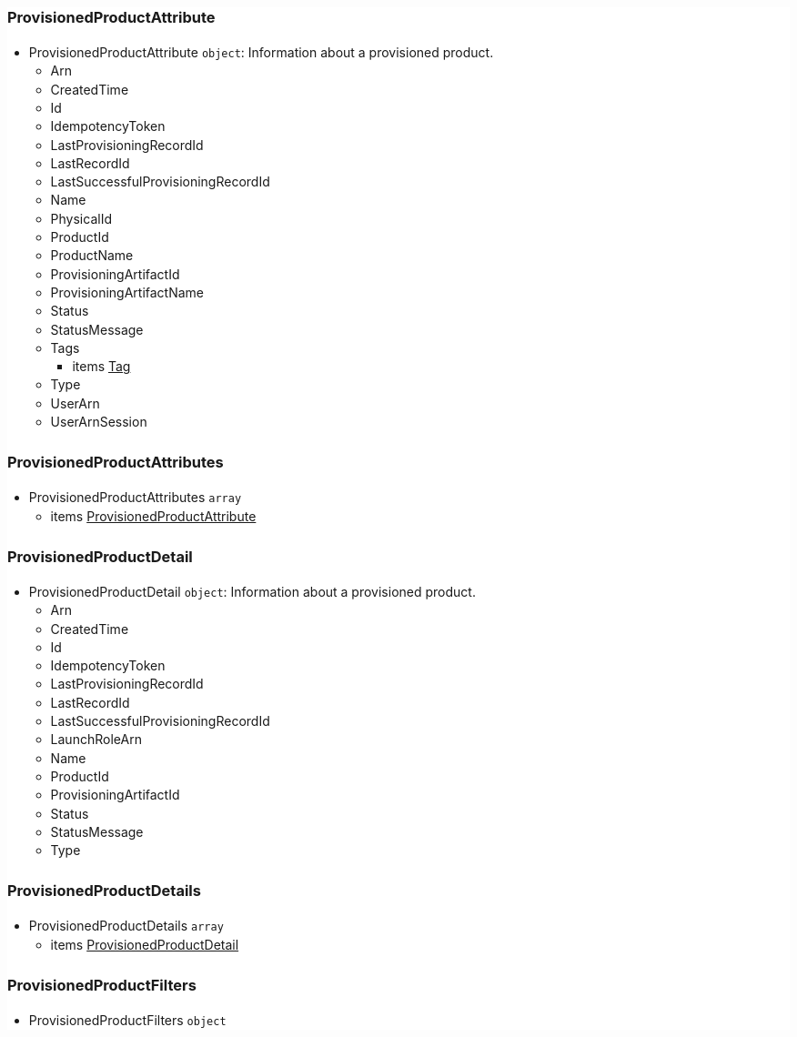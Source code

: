 ### ProvisionedProductAttribute
* ProvisionedProductAttribute `object`: Information about a provisioned product.
  * Arn
  * CreatedTime
  * Id
  * IdempotencyToken
  * LastProvisioningRecordId
  * LastRecordId
  * LastSuccessfulProvisioningRecordId
  * Name
  * PhysicalId
  * ProductId
  * ProductName
  * ProvisioningArtifactId
  * ProvisioningArtifactName
  * Status
  * StatusMessage
  * Tags
    * items [Tag](#tag)
  * Type
  * UserArn
  * UserArnSession

### ProvisionedProductAttributes
* ProvisionedProductAttributes `array`
  * items [ProvisionedProductAttribute](#provisionedproductattribute)

### ProvisionedProductDetail
* ProvisionedProductDetail `object`: Information about a provisioned product.
  * Arn
  * CreatedTime
  * Id
  * IdempotencyToken
  * LastProvisioningRecordId
  * LastRecordId
  * LastSuccessfulProvisioningRecordId
  * LaunchRoleArn
  * Name
  * ProductId
  * ProvisioningArtifactId
  * Status
  * StatusMessage
  * Type

### ProvisionedProductDetails
* ProvisionedProductDetails `array`
  * items [ProvisionedProductDetail](#provisionedproductdetail)

### ProvisionedProductFilters
* ProvisionedProductFilters `object`
